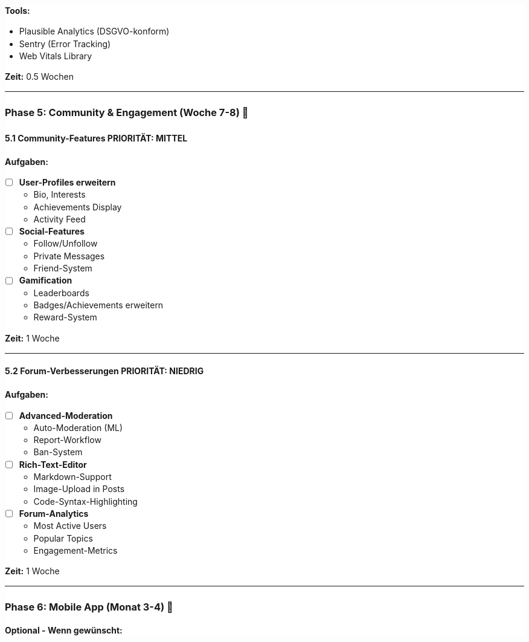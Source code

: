 **Tools:**
- Plausible Analytics (DSGVO-konform)
- Sentry (Error Tracking)
- Web Vitals Library

**Zeit:** 0.5 Wochen

---

### **Phase 5: Community & Engagement (Woche 7-8)** 🤝

#### **5.1 Community-Features** **PRIORITÄT: MITTEL**

**Aufgaben:**
- [ ] **User-Profiles erweitern**
  - Bio, Interests
  - Achievements Display
  - Activity Feed
- [ ] **Social-Features**
  - Follow/Unfollow
  - Private Messages
  - Friend-System
- [ ] **Gamification**
  - Leaderboards
  - Badges/Achievements erweitern
  - Reward-System

**Zeit:** 1 Woche

---

#### **5.2 Forum-Verbesserungen** **PRIORITÄT: NIEDRIG**

**Aufgaben:**
- [ ] **Advanced-Moderation**
  - Auto-Moderation (ML)
  - Report-Workflow
  - Ban-System
- [ ] **Rich-Text-Editor**
  - Markdown-Support
  - Image-Upload in Posts
  - Code-Syntax-Highlighting
- [ ] **Forum-Analytics**
  - Most Active Users
  - Popular Topics
  - Engagement-Metrics

**Zeit:** 1 Woche

---

### **Phase 6: Mobile App (Monat 3-4)** 📱

**Optional - Wenn gewünscht:**
